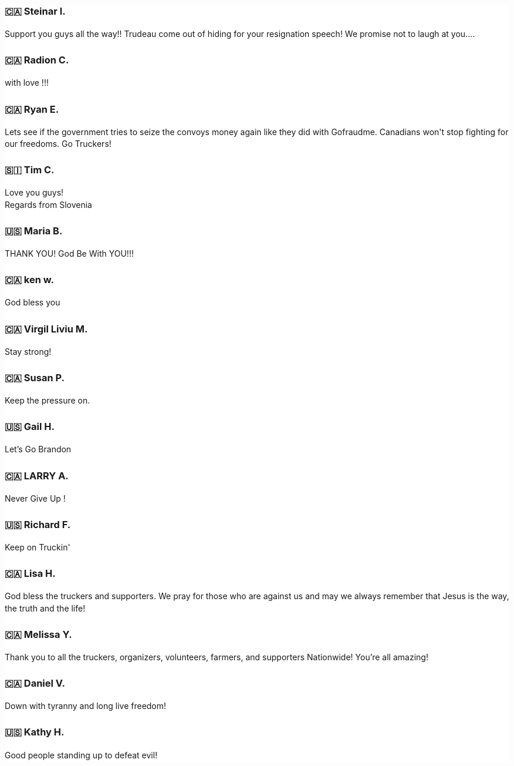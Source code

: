 ### 🇨🇦 Steinar l.
Support you guys all the way!! Trudeau come out of hiding for your resignation speech! We promise not to laugh at you....

### 🇨🇦 Radion C.
with love !!!

### 🇨🇦 Ryan E.
Lets see if the government tries to seize the convoys money again like they did with Gofraudme.  Canadians won't stop fighting for our freedoms.  Go Truckers!

### 🇸🇮 Tim C.
Love you guys!<br />Regards from Slovenia  

### 🇺🇸 Maria B.
THANK YOU! God Be With YOU!!!

### 🇨🇦 ken w.
God bless you

### 🇨🇦 Virgil Liviu M.
Stay strong!

### 🇨🇦 Susan P.
Keep the pressure on.

### 🇺🇸 Gail H.
Let’s Go Brandon 

### 🇨🇦 LARRY A.
Never Give Up !

### 🇺🇸 Richard F.
Keep on Truckin'

### 🇨🇦 Lisa H.
God bless the truckers and supporters. We pray for those who are against us and may we always remember that Jesus is the way, the truth and the life!

### 🇨🇦 Melissa Y.
Thank you to all the truckers, organizers, volunteers, farmers, and supporters Nationwide! You’re all amazing! 

### 🇨🇦 Daniel V.
Down with tyranny and long live freedom!

### 🇺🇸 Kathy H.
Good people standing up to defeat evil!
